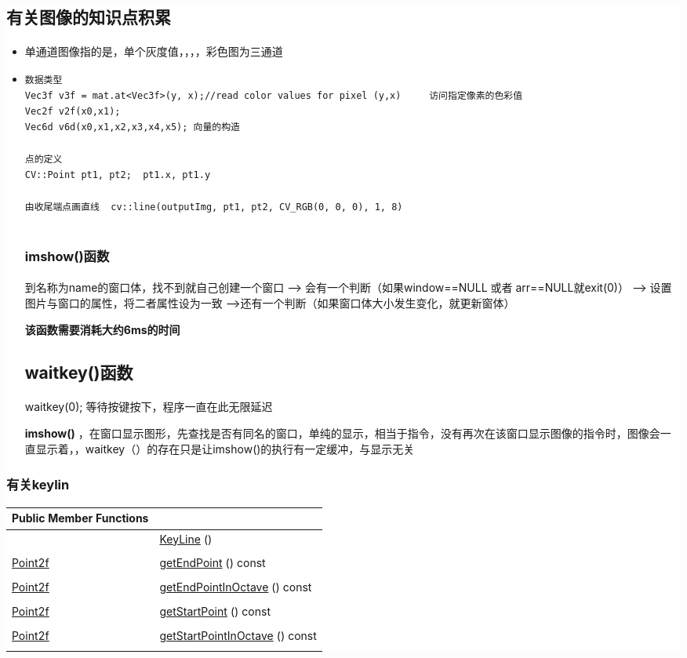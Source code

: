 

## 有关图像的知识点积累

+ 单通道图像指的是，单个灰度值，，，，彩色图为三通道

+ ```
  数据类型
  Vec3f v3f = mat.at<Vec3f>(y, x);//read color values for pixel (y,x)     访问指定像素的色彩值
  Vec2f v2f(x0,x1); 
  Vec6d v6d(x0,x1,x2,x3,x4,x5); 向量的构造
  
  点的定义
  CV::Point pt1, pt2;  pt1.x, pt1.y
  
  由收尾端点画直线  cv::line(outputImg, pt1, pt2, CV_RGB(0, 0, 0), 1, 8)
  
  
  ```

  ### imshow()函数
  
  到名称为name的窗口体，找不到就自己创建一个窗口 --> 会有一个判断（如果window==NULL 或者  arr==NULL就exit(0)） --> 设置图片与窗口的属性，将二者属性设为一致  -->还有一个判断（如果窗口体大小发生变化，就更新窗体）
  
  **该函数需要消耗大约6ms的时间**
  
  ## waitkey()函数
  
  waitkey(0);  等待按键按下，程序一直在此无限延迟
  
  **imshow()**   ，在窗口显示图形，先查找是否有同名的窗口，单纯的显示，相当于指令，没有再次在该窗口显示图像的指令时，图像会一直显示着，，waitkey（）的存在只是让imshow()的执行有一定缓冲，与显示无关



### 有关keylin

| Public Member Functions                                      |                                                              |
| ------------------------------------------------------------ | ------------------------------------------------------------ |
|                                                              | [KeyLine](https://docs.opencv.org/trunk/d1/dd7/structcv_1_1line__descriptor_1_1KeyLine.html#aba88c983c0480a8e96357c12b427aabd) () |
|                                                              |                                                              |
| [Point2f](https://docs.opencv.org/trunk/dc/d84/group__core__basic.html#ga7d080aa40de011e4410bca63385ffe2a) | [getEndPoint](https://docs.opencv.org/trunk/d1/dd7/structcv_1_1line__descriptor_1_1KeyLine.html#a88b18e563b54841e2642566c0851d520) () const |
|                                                              |                                                              |
| [Point2f](https://docs.opencv.org/trunk/dc/d84/group__core__basic.html#ga7d080aa40de011e4410bca63385ffe2a) | [getEndPointInOctave](https://docs.opencv.org/trunk/d1/dd7/structcv_1_1line__descriptor_1_1KeyLine.html#a30b2827d83df0e723a23946a2d3c37c1) () const |
|                                                              |                                                              |
| [Point2f](https://docs.opencv.org/trunk/dc/d84/group__core__basic.html#ga7d080aa40de011e4410bca63385ffe2a) | [getStartPoint](https://docs.opencv.org/trunk/d1/dd7/structcv_1_1line__descriptor_1_1KeyLine.html#a5a08a6f3f00e2997150988203426273b) () const |
|                                                              |                                                              |
| [Point2f](https://docs.opencv.org/trunk/dc/d84/group__core__basic.html#ga7d080aa40de011e4410bca63385ffe2a) | [getStartPointInOctave](https://docs.opencv.org/trunk/d1/dd7/structcv_1_1line__descriptor_1_1KeyLine.html#ab2206aae58c7d9728b6a993be0a608ca) () const |
|                                                              |                                                              |
  ```